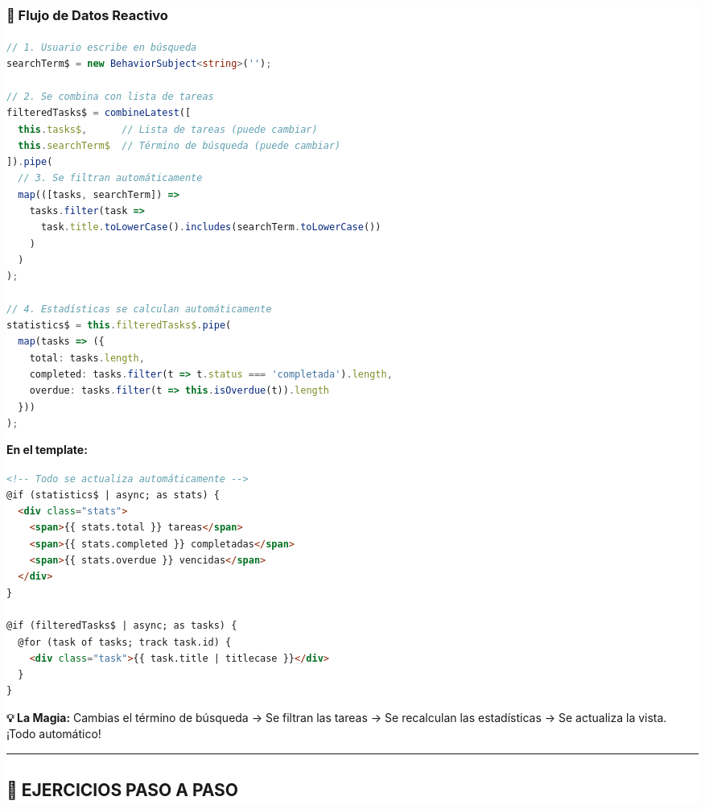 ### **📡 Flujo de Datos Reactivo**

```typescript
// 1. Usuario escribe en búsqueda
searchTerm$ = new BehaviorSubject<string>('');

// 2. Se combina con lista de tareas
filteredTasks$ = combineLatest([
  this.tasks$,      // Lista de tareas (puede cambiar)
  this.searchTerm$  // Término de búsqueda (puede cambiar)
]).pipe(
  // 3. Se filtran automáticamente
  map(([tasks, searchTerm]) => 
    tasks.filter(task => 
      task.title.toLowerCase().includes(searchTerm.toLowerCase())
    )
  )
);

// 4. Estadísticas se calculan automáticamente
statistics$ = this.filteredTasks$.pipe(
  map(tasks => ({
    total: tasks.length,
    completed: tasks.filter(t => t.status === 'completada').length,
    overdue: tasks.filter(t => this.isOverdue(t)).length
  }))
);
```

**En el template:**
```html
<!-- Todo se actualiza automáticamente -->
@if (statistics$ | async; as stats) {
  <div class="stats">
    <span>{{ stats.total }} tareas</span>
    <span>{{ stats.completed }} completadas</span>
    <span>{{ stats.overdue }} vencidas</span>
  </div>
}

@if (filteredTasks$ | async; as tasks) {
  @for (task of tasks; track task.id) {
    <div class="task">{{ task.title | titlecase }}</div>
  }
}
```

**💡 La Magia:** Cambias el término de búsqueda → Se filtran las tareas → Se recalculan las estadísticas → Se actualiza la vista. ¡Todo automático!

---

## 🎯 **EJERCICIOS PASO A PASO**
